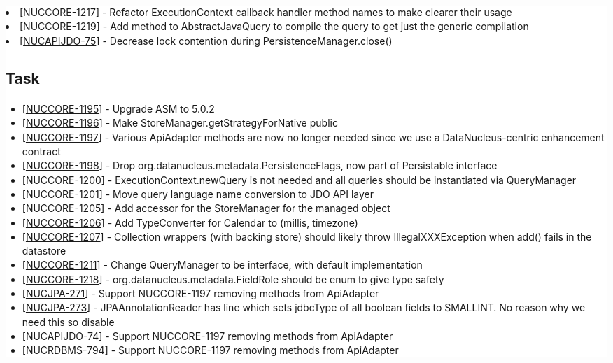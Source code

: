 <li>[<a href='http://issues.datanucleus.org/browse/NUCCORE-1217'>NUCCORE-1217</a>] -         Refactor ExecutionContext callback handler method names to make clearer their usage
</li>
<li>[<a href='http://issues.datanucleus.org/browse/NUCCORE-1219'>NUCCORE-1219</a>] -         Add method to AbstractJavaQuery to compile the query to get just the generic compilation
</li>
<li>[<a href='http://issues.datanucleus.org/browse/NUCAPIJDO-75'>NUCAPIJDO-75</a>] -         Decrease lock contention during PersistenceManager.close()
</li>
</ul>

## Task

<ul>
<li>[<a href='http://issues.datanucleus.org/browse/NUCCORE-1195'>NUCCORE-1195</a>] -         Upgrade ASM to 5.0.2
</li>
<li>[<a href='http://issues.datanucleus.org/browse/NUCCORE-1196'>NUCCORE-1196</a>] -         Make StoreManager.getStrategyForNative public
</li>
<li>[<a href='http://issues.datanucleus.org/browse/NUCCORE-1197'>NUCCORE-1197</a>] -         Various ApiAdapter methods are now no longer needed since we use a DataNucleus-centric enhancement contract
</li>
<li>[<a href='http://issues.datanucleus.org/browse/NUCCORE-1198'>NUCCORE-1198</a>] -         Drop org.datanucleus.metadata.PersistenceFlags, now part of Persistable interface
</li>
<li>[<a href='http://issues.datanucleus.org/browse/NUCCORE-1200'>NUCCORE-1200</a>] -         ExecutionContext.newQuery is not needed and all queries should be instantiated via QueryManager
</li>
<li>[<a href='http://issues.datanucleus.org/browse/NUCCORE-1201'>NUCCORE-1201</a>] -         Move query language name conversion to JDO API layer
</li>
<li>[<a href='http://issues.datanucleus.org/browse/NUCCORE-1205'>NUCCORE-1205</a>] -         Add accessor for the StoreManager for the managed object
</li>
<li>[<a href='http://issues.datanucleus.org/browse/NUCCORE-1206'>NUCCORE-1206</a>] -         Add TypeConverter for Calendar to (millis, timezone)
</li>
<li>[<a href='http://issues.datanucleus.org/browse/NUCCORE-1207'>NUCCORE-1207</a>] -         Collection wrappers (with backing store) should likely throw IllegalXXXException when add() fails in the datastore
</li>
<li>[<a href='http://issues.datanucleus.org/browse/NUCCORE-1211'>NUCCORE-1211</a>] -         Change QueryManager to be interface, with default implementation
</li>
<li>[<a href='http://issues.datanucleus.org/browse/NUCCORE-1218'>NUCCORE-1218</a>] -         org.datanucleus.metadata.FieldRole should be enum to give type safety
</li>
<li>[<a href='http://issues.datanucleus.org/browse/NUCJPA-271'>NUCJPA-271</a>] -         Support NUCCORE-1197 removing methods from ApiAdapter
</li>
<li>[<a href='http://issues.datanucleus.org/browse/NUCJPA-273'>NUCJPA-273</a>] -         JPAAnnotationReader has line which sets jdbcType of all boolean fields to SMALLINT. No reason why we need this so disable
</li>
<li>[<a href='http://issues.datanucleus.org/browse/NUCAPIJDO-74'>NUCAPIJDO-74</a>] -         Support NUCCORE-1197 removing methods from ApiAdapter
</li>
<li>[<a href='http://issues.datanucleus.org/browse/NUCRDBMS-794'>NUCRDBMS-794</a>] -         Support NUCCORE-1197 removing methods from ApiAdapter
</li>